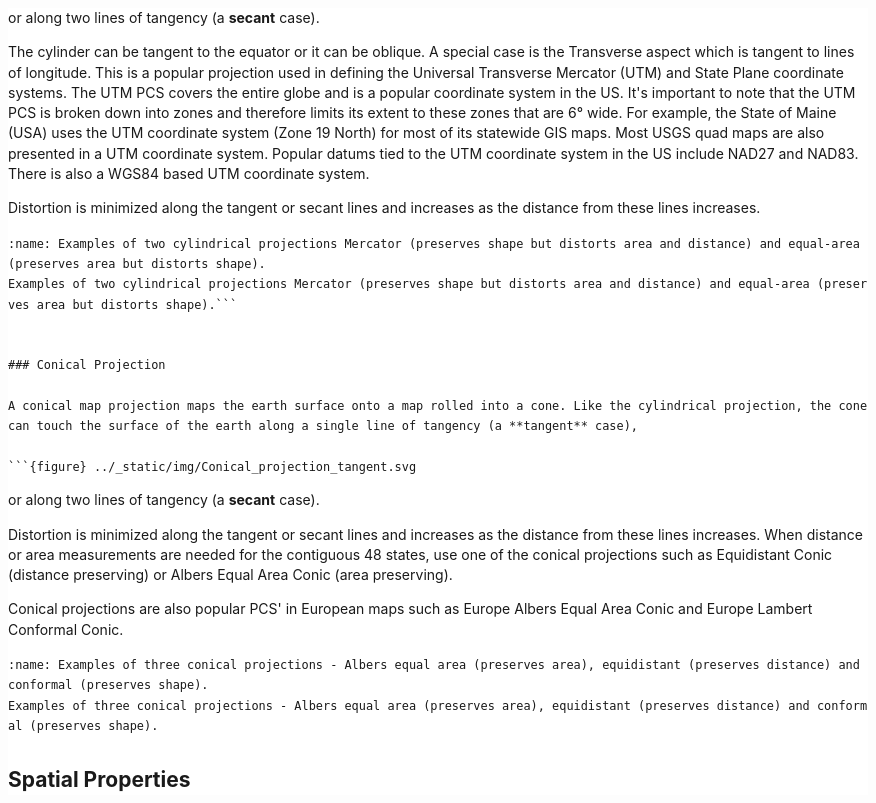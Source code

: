  or along two lines of tangency (a **secant** case). 

```{figure} ../_static/img/Cylindrical_projection_secant.svg
```

The cylinder can be tangent to the equator or it can be oblique. A special case is the Transverse aspect which is tangent to lines of longitude. This is a popular projection used in defining the Universal Transverse Mercator (UTM) and State Plane coordinate systems. The UTM PCS covers the entire globe and is a popular coordinate system in the US. It's important to note that the UTM PCS is broken down into zones and therefore limits its extent to these zones that are 6&deg; wide. For example, the State of Maine (USA) uses the UTM coordinate system (Zone 19 North) for most of its statewide GIS maps. Most USGS quad maps are also presented in a UTM coordinate system. Popular datums tied to the UTM coordinate system in the US include NAD27 and NAD83. There is also a WGS84 based UTM coordinate system. 

Distortion is minimized along the tangent or secant lines and increases as the distance from these lines increases. 


```{figure} ../_static/img/Cylindrical_Examples.svg
:name: Examples of two cylindrical projections Mercator (preserves shape but distorts area and distance) and equal-area (preserves area but distorts shape).
Examples of two cylindrical projections Mercator (preserves shape but distorts area and distance) and equal-area (preserves area but distorts shape).``` 


### Conical Projection

A conical map projection maps the earth surface onto a map rolled into a cone. Like the cylindrical projection, the cone can touch the surface of the earth along a single line of tangency (a **tangent** case),

```{figure} ../_static/img/Conical_projection_tangent.svg
``` 

 or along two lines of tangency (a **secant** case). 

```{figure} ../_static/img/Conical_projection_secant.svg
``` 

Distortion is minimized along the tangent or secant lines and increases as the distance from these lines increases. When distance or area measurements are needed for the contiguous 48 states, use one of the conical projections such as Equidistant Conic (distance preserving) or Albers Equal Area Conic (area preserving). 

Conical projections are also popular PCS' in European maps such as Europe Albers Equal Area Conic and Europe Lambert Conformal Conic.
 
```{figure} ../_static/img/Conical_Examples.svg
:name: Examples of three conical projections - Albers equal area (preserves area), equidistant (preserves distance) and conformal (preserves shape).
Examples of three conical projections - Albers equal area (preserves area), equidistant (preserves distance) and conformal (preserves shape).
```

## Spatial Properties
